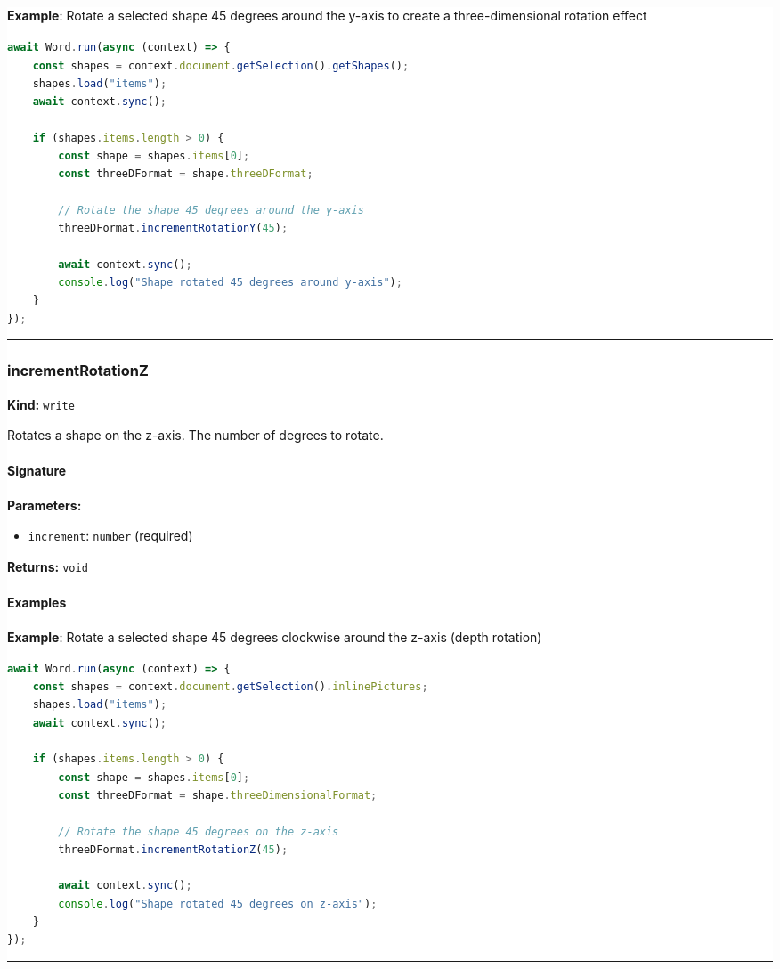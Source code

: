 **Example**: Rotate a selected shape 45 degrees around the y-axis to create a three-dimensional rotation effect

```typescript
await Word.run(async (context) => {
    const shapes = context.document.getSelection().getShapes();
    shapes.load("items");
    await context.sync();

    if (shapes.items.length > 0) {
        const shape = shapes.items[0];
        const threeDFormat = shape.threeDFormat;
        
        // Rotate the shape 45 degrees around the y-axis
        threeDFormat.incrementRotationY(45);
        
        await context.sync();
        console.log("Shape rotated 45 degrees around y-axis");
    }
});
```

---

### incrementRotationZ

**Kind:** `write`

Rotates a shape on the z-axis. The number of degrees to rotate.

#### Signature

**Parameters:**
- `increment`: `number` (required)

**Returns:** `void`

#### Examples

**Example**: Rotate a selected shape 45 degrees clockwise around the z-axis (depth rotation)

```typescript
await Word.run(async (context) => {
    const shapes = context.document.getSelection().inlinePictures;
    shapes.load("items");
    await context.sync();

    if (shapes.items.length > 0) {
        const shape = shapes.items[0];
        const threeDFormat = shape.threeDimensionalFormat;
        
        // Rotate the shape 45 degrees on the z-axis
        threeDFormat.incrementRotationZ(45);
        
        await context.sync();
        console.log("Shape rotated 45 degrees on z-axis");
    }
});
```

---